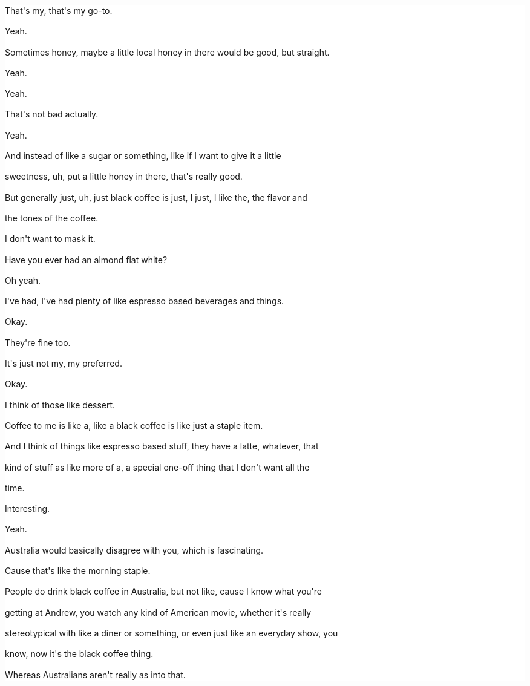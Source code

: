 That's my, that's my go-to.

Yeah.

Sometimes honey, maybe a little local honey in there would be good, but straight.

Yeah.

Yeah.

That's not bad actually.

Yeah.

And instead of like a sugar or something, like if I want to give it a little

sweetness, uh, put a little honey in there, that's really good.

But generally just, uh, just black coffee is just, I just, I like the, the flavor and

the tones of the coffee.

I don't want to mask it.

Have you ever had an almond flat white?

Oh yeah.

I've had, I've had plenty of like espresso based beverages and things.

Okay.

They're fine too.

It's just not my, my preferred.

Okay.

I think of those like dessert.

Coffee to me is like a, like a black coffee is like just a staple item.

And I think of things like espresso based stuff, they have a latte, whatever, that

kind of stuff as like more of a, a special one-off thing that I don't want all the

time.

Interesting.

Yeah.

Australia would basically disagree with you, which is fascinating.

Cause that's like the morning staple.

People do drink black coffee in Australia, but not like, cause I know what you're

getting at Andrew, you watch any kind of American movie, whether it's really

stereotypical with like a diner or something, or even just like an everyday show, you

know, now it's the black coffee thing.

Whereas Australians aren't really as into that.
